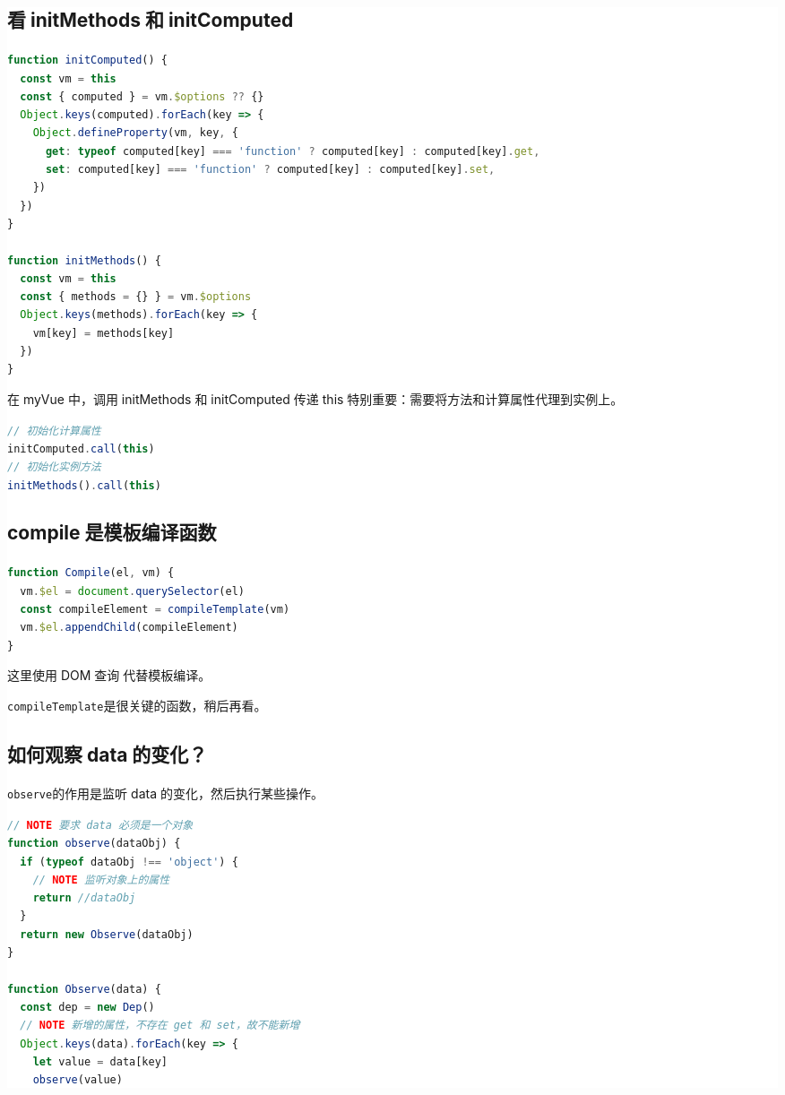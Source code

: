 ## 看 initMethods 和 initComputed

```js
function initComputed() {
  const vm = this
  const { computed } = vm.$options ?? {}
  Object.keys(computed).forEach(key => {
    Object.defineProperty(vm, key, {
      get: typeof computed[key] === 'function' ? computed[key] : computed[key].get,
      set: computed[key] === 'function' ? computed[key] : computed[key].set,
    })
  })
}

function initMethods() {
  const vm = this
  const { methods = {} } = vm.$options
  Object.keys(methods).forEach(key => {
    vm[key] = methods[key]
  })
}
```

在 myVue 中，调用 initMethods 和 initComputed 传递 this 特别重要：需要将方法和计算属性代理到实例上。

```js
// 初始化计算属性
initComputed.call(this)
// 初始化实例方法
initMethods().call(this)
```

## compile 是模板编译函数

```js
function Compile(el, vm) {
  vm.$el = document.querySelector(el)
  const compileElement = compileTemplate(vm)
  vm.$el.appendChild(compileElement)
}
```

这里使用 DOM 查询 代替模板编译。

`compileTemplate`是很关键的函数，稍后再看。

## 如何观察 data 的变化？

`observe`的作用是监听 data 的变化，然后执行某些操作。

```js
// NOTE 要求 data 必须是一个对象
function observe(dataObj) {
  if (typeof dataObj !== 'object') {
    // NOTE 监听对象上的属性
    return //dataObj
  }
  return new Observe(dataObj)
}

function Observe(data) {
  const dep = new Dep()
  // NOTE 新增的属性，不存在 get 和 set，故不能新增
  Object.keys(data).forEach(key => {
    let value = data[key]
    observe(value)
```